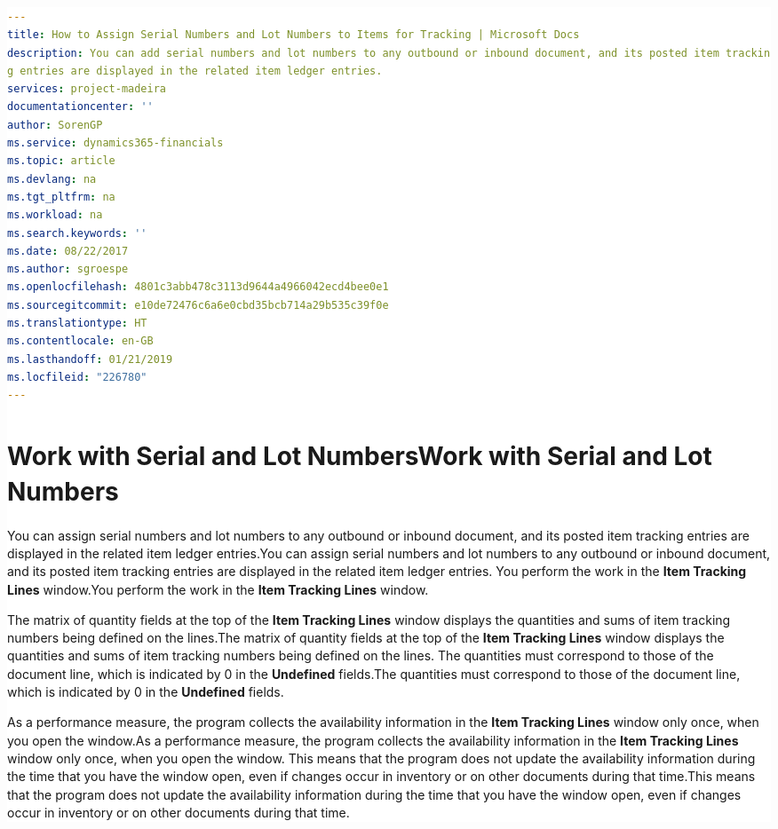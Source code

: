 ```yaml
---
title: How to Assign Serial Numbers and Lot Numbers to Items for Tracking | Microsoft Docs
description: You can add serial numbers and lot numbers to any outbound or inbound document, and its posted item tracking entries are displayed in the related item ledger entries.
services: project-madeira
documentationcenter: ''
author: SorenGP
ms.service: dynamics365-financials
ms.topic: article
ms.devlang: na
ms.tgt_pltfrm: na
ms.workload: na
ms.search.keywords: ''
ms.date: 08/22/2017
ms.author: sgroespe
ms.openlocfilehash: 4801c3abb478c3113d9644a4966042ecd4bee0e1
ms.sourcegitcommit: e10de72476c6a6e0cbd35bcb714a29b535c39f0e
ms.translationtype: HT
ms.contentlocale: en-GB
ms.lasthandoff: 01/21/2019
ms.locfileid: "226780"
---
```

# <a name="work-with-serial-and-lot-numbers"></a><span data-ttu-id="be78e-103">Work with Serial and Lot Numbers</span><span class="sxs-lookup"><span data-stu-id="be78e-103">Work with Serial and Lot Numbers</span></span>
<span data-ttu-id="be78e-104">You can assign serial numbers and lot numbers to any outbound or inbound document, and its posted item tracking entries are displayed in the related item ledger entries.</span><span class="sxs-lookup"><span data-stu-id="be78e-104">You can assign serial numbers and lot numbers to any outbound or inbound document, and its posted item tracking entries are displayed in the related item ledger entries.</span></span> <span data-ttu-id="be78e-105">You perform the work in the **Item Tracking Lines** window.</span><span class="sxs-lookup"><span data-stu-id="be78e-105">You perform the work in the **Item Tracking Lines** window.</span></span>

<span data-ttu-id="be78e-106">The matrix of quantity fields at the top of the **Item Tracking Lines** window displays the quantities and sums of item tracking numbers being defined on the lines.</span><span class="sxs-lookup"><span data-stu-id="be78e-106">The matrix of quantity fields at the top of the **Item Tracking Lines** window displays the quantities and sums of item tracking numbers being defined on the lines.</span></span> <span data-ttu-id="be78e-107">The quantities must correspond to those of the document line, which is indicated by 0 in the **Undefined** fields.</span><span class="sxs-lookup"><span data-stu-id="be78e-107">The quantities must correspond to those of the document line, which is indicated by 0 in the **Undefined** fields.</span></span>

<span data-ttu-id="be78e-108">As a performance measure, the program collects the availability information in the **Item Tracking Lines** window only once, when you open the window.</span><span class="sxs-lookup"><span data-stu-id="be78e-108">As a performance measure, the program collects the availability information in the **Item Tracking Lines** window only once, when you open the window.</span></span> <span data-ttu-id="be78e-109">This means that the program does not update the availability information during the time that you have the window open, even if changes occur in inventory or on other documents during that time.</span><span class="sxs-lookup"><span data-stu-id="be78e-109">This means that the program does not update the availability information during the time that you have the window open, even if changes occur in inventory or on other documents during that time.</span></span>
